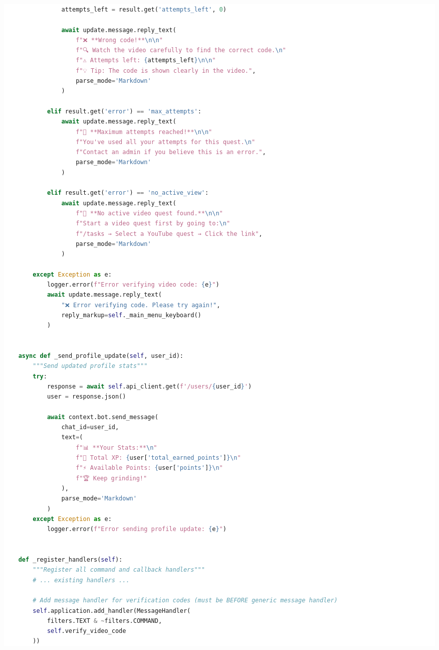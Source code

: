 ```python
                attempts_left = result.get('attempts_left', 0)
                
                await update.message.reply_text(
                    f"❌ **Wrong code!**\n\n"
                    f"🔍 Watch the video carefully to find the correct code.\n"
                    f"⚠️ Attempts left: {attempts_left}\n\n"
                    f"💡 Tip: The code is shown clearly in the video.",
                    parse_mode='Markdown'
                )
                
            elif result.get('error') == 'max_attempts':
                await update.message.reply_text(
                    f"🚫 **Maximum attempts reached!**\n\n"
                    f"You've used all your attempts for this quest.\n"
                    f"Contact an admin if you believe this is an error.",
                    parse_mode='Markdown'
                )
                
            elif result.get('error') == 'no_active_view':
                await update.message.reply_text(
                    f"🤔 **No active video quest found.**\n\n"
                    f"Start a video quest first by going to:\n"
                    f"/tasks → Select a YouTube quest → Click the link",
                    parse_mode='Markdown'
                )
                
        except Exception as e:
            logger.error(f"Error verifying video code: {e}")
            await update.message.reply_text(
                "❌ Error verifying code. Please try again!",
                reply_markup=self._main_menu_keyboard()
            )
    
    
    async def _send_profile_update(self, user_id):
        """Send updated profile stats"""
        try:
            response = await self.api_client.get(f'/users/{user_id}')
            user = response.json()
            
            await context.bot.send_message(
                chat_id=user_id,
                text=(
                    f"📊 **Your Stats:**\n"
                    f"💎 Total XP: {user['total_earned_points']}\n"
                    f"⚡ Available Points: {user['points']}\n"
                    f"🏆 Keep grinding!"
                ),
                parse_mode='Markdown'
            )
        except Exception as e:
            logger.error(f"Error sending profile update: {e}")
    
    
    def _register_handlers(self):
        """Register all command and callback handlers"""
        # ... existing handlers ...
        
        # Add message handler for verification codes (must be BEFORE generic message handler)
        self.application.add_handler(MessageHandler(
            filters.TEXT & ~filters.COMMAND,
            self.verify_video_code
        ))
```